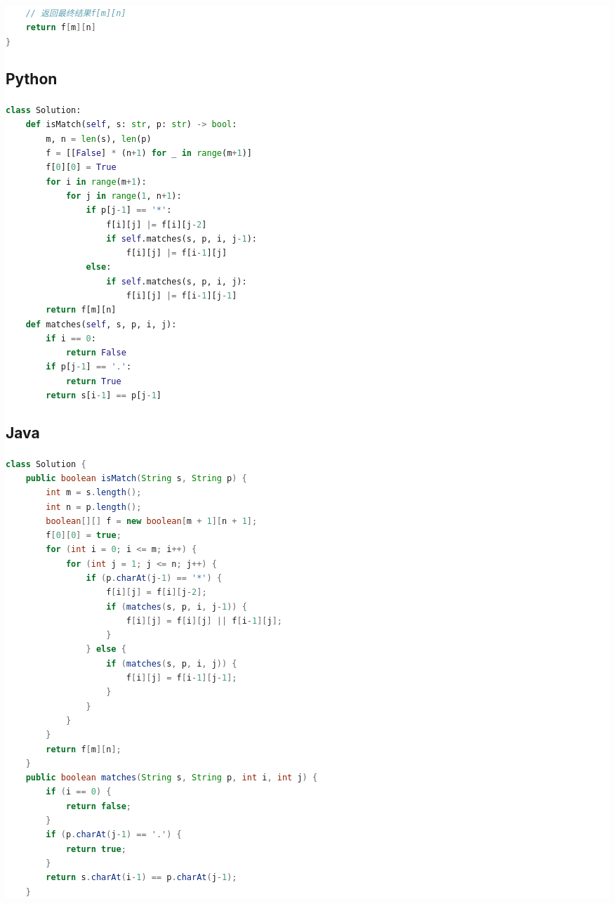 ```Go
    // 返回最终结果f[m][n]
    return f[m][n]
} 
```
## Python
```Python
class Solution:
    def isMatch(self, s: str, p: str) -> bool:
        m, n = len(s), len(p)
        f = [[False] * (n+1) for _ in range(m+1)]
        f[0][0] = True
        for i in range(m+1):
            for j in range(1, n+1):
                if p[j-1] == '*':
                    f[i][j] |= f[i][j-2]
                    if self.matches(s, p, i, j-1):
                        f[i][j] |= f[i-1][j]
                else:
                    if self.matches(s, p, i, j):
                        f[i][j] |= f[i-1][j-1]
        return f[m][n]
    def matches(self, s, p, i, j):
        if i == 0:
            return False
        if p[j-1] == '.':
            return True
        return s[i-1] == p[j-1]
```
## Java
```Java
class Solution {
    public boolean isMatch(String s, String p) {
        int m = s.length();
        int n = p.length();
        boolean[][] f = new boolean[m + 1][n + 1];
        f[0][0] = true;
        for (int i = 0; i <= m; i++) {
            for (int j = 1; j <= n; j++) {
                if (p.charAt(j-1) == '*') {
                    f[i][j] = f[i][j-2];
                    if (matches(s, p, i, j-1)) {
                        f[i][j] = f[i][j] || f[i-1][j];
                    }
                } else {
                    if (matches(s, p, i, j)) {
                        f[i][j] = f[i-1][j-1];
                    }
                }
            }
        }
        return f[m][n];
    }
    public boolean matches(String s, String p, int i, int j) {
        if (i == 0) {
            return false;
        }
        if (p.charAt(j-1) == '.') {
            return true;
        }
        return s.charAt(i-1) == p.charAt(j-1);
    }
```